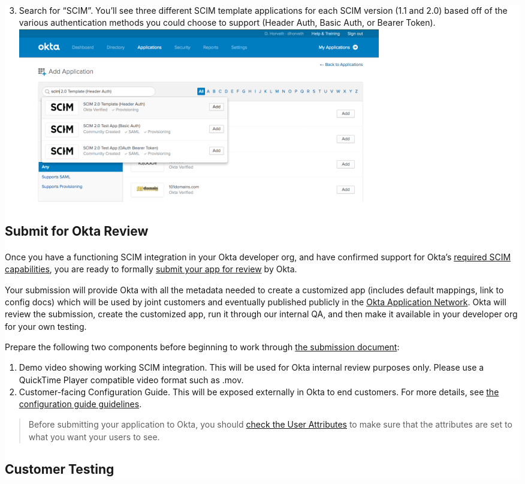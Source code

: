 3. Search for “SCIM”. You’ll see three different SCIM template applications for each SCIM version (1.1 and 2.0) 
based off of the various authentication methods you could choose to support (Header Auth, Basic Auth, or Bearer Token).<img src="/assets/img/scim.png" alt="SCIM template apps" width="600px" />

 

## Submit for Okta Review

Once you have a functioning SCIM integration in your Okta developer org, and have confirmed support 
for Okta’s [required SCIM capabilities](http://developer.okta.com/docs/guides/scim_guidance.html#required-scim-capabilities), 
you are ready to formally [submit your app for review](https://docs.google.com/forms/d/1olk5SYxiM4Ul-Hk02VVYOFnT28-vStFsjLaHAOWARX0/viewform) by Okta.

Your submission will provide Okta with all the metadata needed to create a customized app 
(includes default mappings, link to config docs) which will be used by joint customers and
eventually published publicly in the [Okta Application Network](https://www.okta.com/resources/find-your-apps/). Okta will review the submission, 
create the customized app, run it through our internal QA, and then make it available in your developer org for your own testing. 

Prepare the following two components before beginning to work through [the submission document](https://docs.google.com/forms/d/1olk5SYxiM4Ul-Hk02VVYOFnT28-vStFsjLaHAOWARX0/viewform):

1. Demo video showing working SCIM integration. This will be used for Okta internal review purposes only.
Please use a QuickTime Player compatible video format such as .mov.
2. Customer-facing Configuration Guide. This will be exposed externally in Okta to end customers. 
For more details, see [the configuration guide guidelines](http://saml-doc.okta.com/Provisioning_Docs/SCIM_Configuration_Guide_Instructions.pdf).

> Before submitting your application to Okta, you should 
[check the User Attributes](http://developer.okta.com/docs/guides/scim_guidance.html#submitting-to-okta)
to make sure that the attributes are set to what you want your users to see.

## Customer Testing
